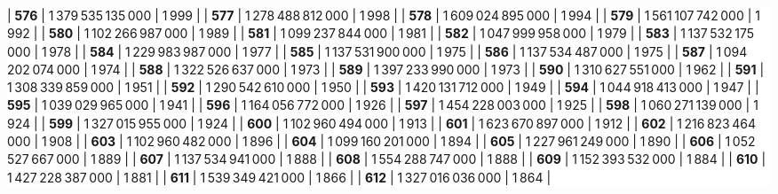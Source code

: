 | **576** | 1 379 535 135 000    | 1 999                |
| **577** | 1 278 488 812 000    | 1 998                |
| **578** | 1 609 024 895 000    | 1 994                |
| **579** | 1 561 107 742 000    | 1 992                |
| **580** | 1 102 266 987 000    | 1 989                |
| **581** | 1 099 237 844 000    | 1 981                |
| **582** | 1 047 999 958 000    | 1 979                |
| **583** | 1 137 532 175 000    | 1 978                |
| **584** | 1 229 983 987 000    | 1 977                |
| **585** | 1 137 531 900 000    | 1 975                |
| **586** | 1 137 534 487 000    | 1 975                |
| **587** | 1 094 202 074 000    | 1 974                |
| **588** | 1 322 526 637 000    | 1 973                |
| **589** | 1 397 233 990 000    | 1 973                |
| **590** | 1 310 627 551 000    | 1 962                |
| **591** | 1 308 339 859 000    | 1 951                |
| **592** | 1 290 542 610 000    | 1 950                |
| **593** | 1 420 131 712 000    | 1 949                |
| **594** | 1 044 918 413 000    | 1 947                |
| **595** | 1 039 029 965 000    | 1 941                |
| **596** | 1 164 056 772 000    | 1 926                |
| **597** | 1 454 228 003 000    | 1 925                |
| **598** | 1 060 271 139 000    | 1 924                |
| **599** | 1 327 015 955 000    | 1 924                |
| **600** | 1 102 960 494 000    | 1 913                |
| **601** | 1 623 670 897 000    | 1 912                |
| **602** | 1 216 823 464 000    | 1 908                |
| **603** | 1 102 960 482 000    | 1 896                |
| **604** | 1 099 160 201 000    | 1 894                |
| **605** | 1 227 961 249 000    | 1 890                |
| **606** | 1 052 527 667 000    | 1 889                |
| **607** | 1 137 534 941 000    | 1 888                |
| **608** | 1 554 288 747 000    | 1 888                |
| **609** | 1 152 393 532 000    | 1 884                |
| **610** | 1 427 228 387 000    | 1 881                |
| **611** | 1 539 349 421 000    | 1 866                |
| **612** | 1 327 016 036 000    | 1 864                |